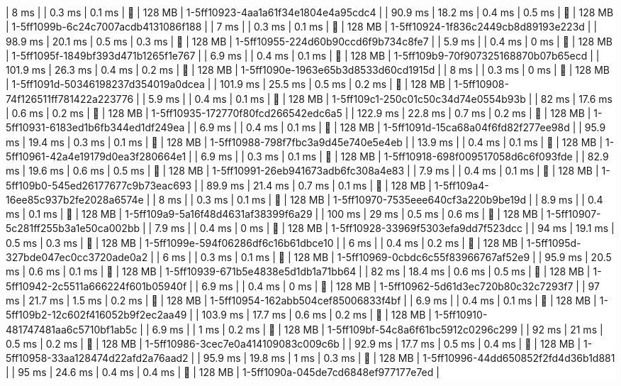 | 8 ms |  | 0.3 ms | 0.1 ms | 🥵 | 128 MB | 1-5ff10923-4aa1a61f34e1804e4a95cdc4 |
| 90.9 ms | 18.2 ms | 0.4 ms | 0.5 ms | 🥶 | 128 MB | 1-5ff1099b-6c24c7007acdb4131086f188 |
| 7 ms |  | 0.3 ms | 0.1 ms | 🥵 | 128 MB | 1-5ff10924-1f836c2449cb8d89193e223d |
| 98.9 ms | 20.1 ms | 0.5 ms | 0.3 ms | 🥶 | 128 MB | 1-5ff10955-224d60b90ccd6f9b734c8fe7 |
| 5.9 ms |  | 0.4 ms | 0 ms | 🥵 | 128 MB | 1-5ff1095f-1849bf393d471b1265f1e767 |
| 6.9 ms |  | 0.4 ms | 0.1 ms | 🥵 | 128 MB | 1-5ff109b9-70f907325168870b07b65ecd |
| 101.9 ms | 26.3 ms | 0.4 ms | 0.2 ms | 🥶 | 128 MB | 1-5ff1090e-1963e65b3d8533d60cd1915d |
| 8 ms |  | 0.3 ms | 0 ms | 🥵 | 128 MB | 1-5ff1091d-50346198237d354019a0dcea |
| 101.9 ms | 25.5 ms | 0.5 ms | 0.2 ms | 🥶 | 128 MB | 1-5ff10908-74f126511ff781422a223776 |
| 5.9 ms |  | 0.4 ms | 0.1 ms | 🥵 | 128 MB | 1-5ff109c1-250c01c50c34d74e0554b93b |
| 82 ms | 17.6 ms | 0.6 ms | 0.2 ms | 🥶 | 128 MB | 1-5ff10935-172770f80fcd266542edc6a5 |
| 122.9 ms | 22.8 ms | 0.7 ms | 0.2 ms | 🥶 | 128 MB | 1-5ff10931-6183ed1b6fb344ed1df249ea |
| 6.9 ms |  | 0.4 ms | 0.1 ms | 🥵 | 128 MB | 1-5ff1091d-15ca68a04f6fd82f277ee98d |
| 95.9 ms | 19.4 ms | 0.3 ms | 0.1 ms | 🥶 | 128 MB | 1-5ff10988-798f7fbc3a9d45e740e5e4eb |
| 13.9 ms |  | 0.4 ms | 0.1 ms | 🥵 | 128 MB | 1-5ff10961-42a4e19179d0ea3f280664e1 |
| 6.9 ms |  | 0.3 ms | 0.1 ms | 🥵 | 128 MB | 1-5ff10918-698f009517058d6c6f093fde |
| 82.9 ms | 19.6 ms | 0.6 ms | 0.5 ms | 🥶 | 128 MB | 1-5ff10991-26eb941673adb6fc308a4e83 |
| 7.9 ms |  | 0.4 ms | 0.1 ms | 🥵 | 128 MB | 1-5ff109b0-545ed26177677c9b73eac693 |
| 89.9 ms | 21.4 ms | 0.7 ms | 0.1 ms | 🥶 | 128 MB | 1-5ff109a4-16ee85c937b2fe2028a6574e |
| 8 ms |  | 0.3 ms | 0.1 ms | 🥵 | 128 MB | 1-5ff10970-7535eee640cf3a220b9be19d |
| 8.9 ms |  | 0.4 ms | 0.1 ms | 🥵 | 128 MB | 1-5ff109a9-5a16f48d4631af38399f6a29 |
| 100 ms | 29 ms | 0.5 ms | 0.6 ms | 🥶 | 128 MB | 1-5ff10907-5c281ff255b3a1e50ca002bb |
| 7.9 ms |  | 0.4 ms | 0 ms | 🥵 | 128 MB | 1-5ff10928-33969f5303efa9dd7f523dcc |
| 94 ms | 19.1 ms | 0.5 ms | 0.3 ms | 🥶 | 128 MB | 1-5ff1099e-594f06286df6c16b61dbce10 |
| 6 ms |  | 0.4 ms | 0.2 ms | 🥵 | 128 MB | 1-5ff1095d-327bde047ec0cc3720ade0a2 |
| 6 ms |  | 0.3 ms | 0.1 ms | 🥵 | 128 MB | 1-5ff10969-0cbdc6c55f83966767af52e9 |
| 95.9 ms | 20.5 ms | 0.6 ms | 0.1 ms | 🥶 | 128 MB | 1-5ff10939-671b5e4838e5d1db1a71bb64 |
| 82 ms | 18.4 ms | 0.6 ms | 0.5 ms | 🥶 | 128 MB | 1-5ff10942-2c5511a666224f601b05940f |
| 6.9 ms |  | 0.4 ms | 0 ms | 🥵 | 128 MB | 1-5ff10962-5d61d3ec720b80c32c7293f7 |
| 97 ms | 21.7 ms | 1.5 ms | 0.2 ms | 🥶 | 128 MB | 1-5ff10954-162abb504cef85006833f4bf |
| 6.9 ms |  | 0.4 ms | 0.1 ms | 🥵 | 128 MB | 1-5ff109b2-12c602f416052b9f2ec2aa49 |
| 103.9 ms | 17.7 ms | 0.6 ms | 0.2 ms | 🥶 | 128 MB | 1-5ff10910-481747481aa6c5710bf1ab5c |
| 6.9 ms |  | 1 ms | 0.2 ms | 🥵 | 128 MB | 1-5ff109bf-54c8a6f61bc5912c0296c299 |
| 92 ms | 21 ms | 0.5 ms | 0.2 ms | 🥶 | 128 MB | 1-5ff10986-3cec7e0a414109083c009c6b |
| 92.9 ms | 17.7 ms | 0.5 ms | 0.4 ms | 🥶 | 128 MB | 1-5ff10958-33aa128474d22afd2a76aad2 |
| 95.9 ms | 19.8 ms | 1 ms | 0.3 ms | 🥶 | 128 MB | 1-5ff10996-44dd650852f2fd4d36b1d881 |
| 95 ms | 24.6 ms | 0.4 ms | 0.4 ms | 🥶 | 128 MB | 1-5ff1090a-045de7cd6848ef977177e7ed |